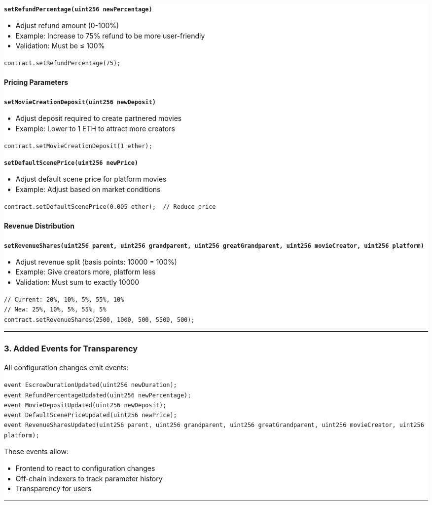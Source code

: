 **`setRefundPercentage(uint256 newPercentage)`**
- Adjust refund amount (0-100%)
- Example: Increase to 75% refund to be more user-friendly
- Validation: Must be ≤ 100%
```solidity
contract.setRefundPercentage(75);
```

#### Pricing Parameters

**`setMovieCreationDeposit(uint256 newDeposit)`**
- Adjust deposit required to create partnered movies
- Example: Lower to 1 ETH to attract more creators
```solidity
contract.setMovieCreationDeposit(1 ether);
```

**`setDefaultScenePrice(uint256 newPrice)`**
- Adjust default scene price for platform movies
- Example: Adjust based on market conditions
```solidity
contract.setDefaultScenePrice(0.005 ether);  // Reduce price
```

#### Revenue Distribution

**`setRevenueShares(uint256 parent, uint256 grandparent, uint256 greatGrandparent, uint256 movieCreator, uint256 platform)`**
- Adjust revenue split (basis points: 10000 = 100%)
- Example: Give creators more, platform less
- Validation: Must sum to exactly 10000
```solidity
// Current: 20%, 10%, 5%, 55%, 10%
// New: 25%, 10%, 5%, 55%, 5%
contract.setRevenueShares(2500, 1000, 500, 5500, 500);
```

---

### 3. Added Events for Transparency

All configuration changes emit events:

```solidity
event EscrowDurationUpdated(uint256 newDuration);
event RefundPercentageUpdated(uint256 newPercentage);
event MovieDepositUpdated(uint256 newDeposit);
event DefaultScenePriceUpdated(uint256 newPrice);
event RevenueSharesUpdated(uint256 parent, uint256 grandparent, uint256 greatGrandparent, uint256 movieCreator, uint256 platform);
```

These events allow:
- Frontend to react to configuration changes
- Off-chain indexers to track parameter history
- Transparency for users

---